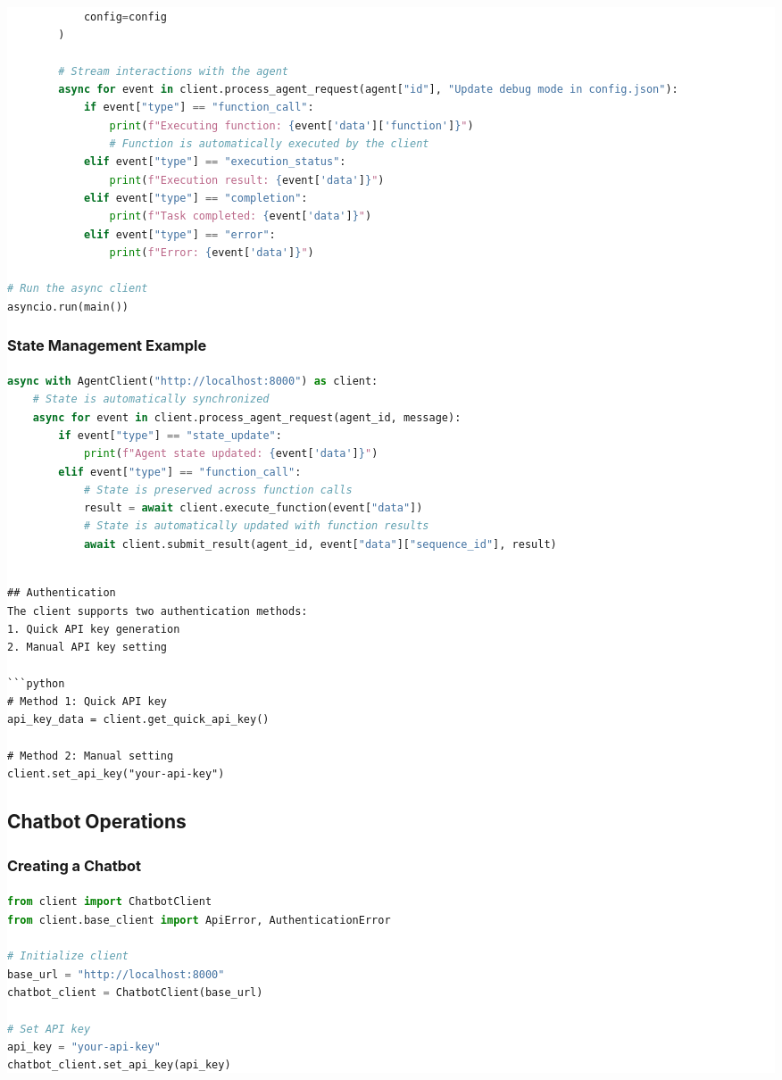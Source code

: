 ```python
            config=config
        )

        # Stream interactions with the agent
        async for event in client.process_agent_request(agent["id"], "Update debug mode in config.json"):
            if event["type"] == "function_call":
                print(f"Executing function: {event['data']['function']}")
                # Function is automatically executed by the client
            elif event["type"] == "execution_status":
                print(f"Execution result: {event['data']}")
            elif event["type"] == "completion":
                print(f"Task completed: {event['data']}")
            elif event["type"] == "error":
                print(f"Error: {event['data']}")

# Run the async client
asyncio.run(main())
```

### State Management Example
```python
async with AgentClient("http://localhost:8000") as client:
    # State is automatically synchronized
    async for event in client.process_agent_request(agent_id, message):
        if event["type"] == "state_update":
            print(f"Agent state updated: {event['data']}")
        elif event["type"] == "function_call":
            # State is preserved across function calls
            result = await client.execute_function(event["data"])
            # State is automatically updated with function results
            await client.submit_result(agent_id, event["data"]["sequence_id"], result)
```
```

## Authentication
The client supports two authentication methods:
1. Quick API key generation
2. Manual API key setting

```python
# Method 1: Quick API key
api_key_data = client.get_quick_api_key()

# Method 2: Manual setting
client.set_api_key("your-api-key")
```

## Chatbot Operations

### Creating a Chatbot
```python
from client import ChatbotClient
from client.base_client import ApiError, AuthenticationError

# Initialize client
base_url = "http://localhost:8000"
chatbot_client = ChatbotClient(base_url)

# Set API key
api_key = "your-api-key"
chatbot_client.set_api_key(api_key)

```